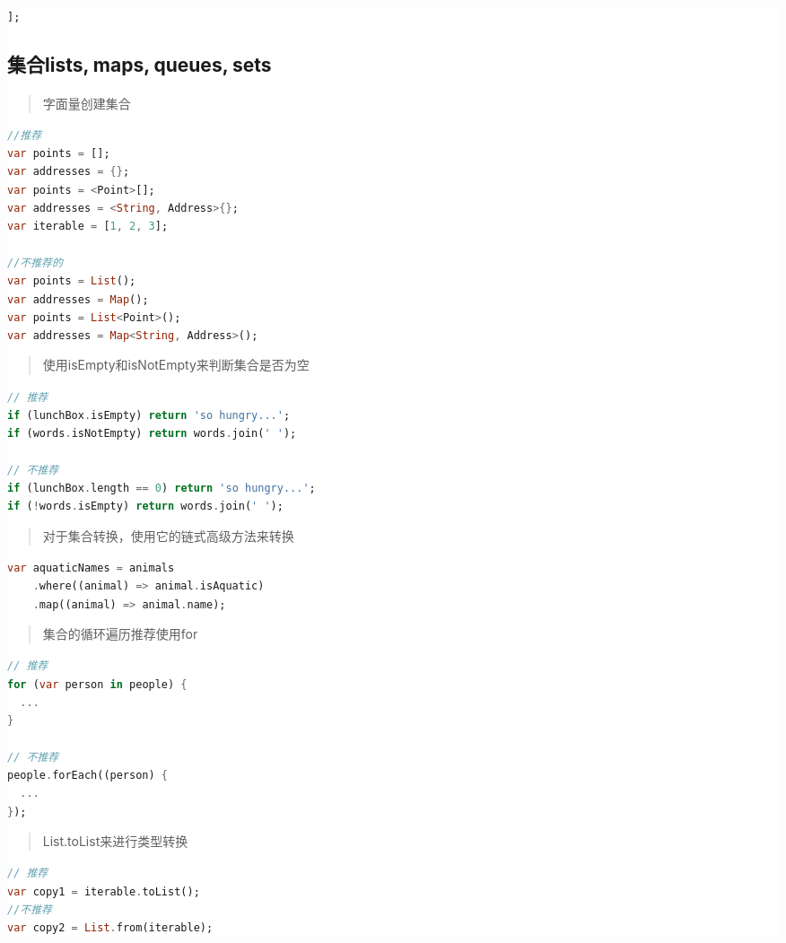 ```dart
];
```
## 集合lists, maps, queues, sets
> 字面量创建集合
```dart
//推荐
var points = [];
var addresses = {};
var points = <Point>[];
var addresses = <String, Address>{};
var iterable = [1, 2, 3];

//不推荐的
var points = List();
var addresses = Map();
var points = List<Point>();
var addresses = Map<String, Address>();
```

> 使用isEmpty和isNotEmpty来判断集合是否为空
```dart
// 推荐
if (lunchBox.isEmpty) return 'so hungry...';
if (words.isNotEmpty) return words.join(' ');

// 不推荐
if (lunchBox.length == 0) return 'so hungry...';
if (!words.isEmpty) return words.join(' ');
```

> 对于集合转换，使用它的链式高级方法来转换
```dart
var aquaticNames = animals
    .where((animal) => animal.isAquatic)
    .map((animal) => animal.name);
```

> 集合的循环遍历推荐使用for
```dart
// 推荐
for (var person in people) {
  ...
}

// 不推荐
people.forEach((person) {
  ...
});
```

> List.toList来进行类型转换
```dart
// 推荐
var copy1 = iterable.toList();
//不推荐
var copy2 = List.from(iterable);
```
